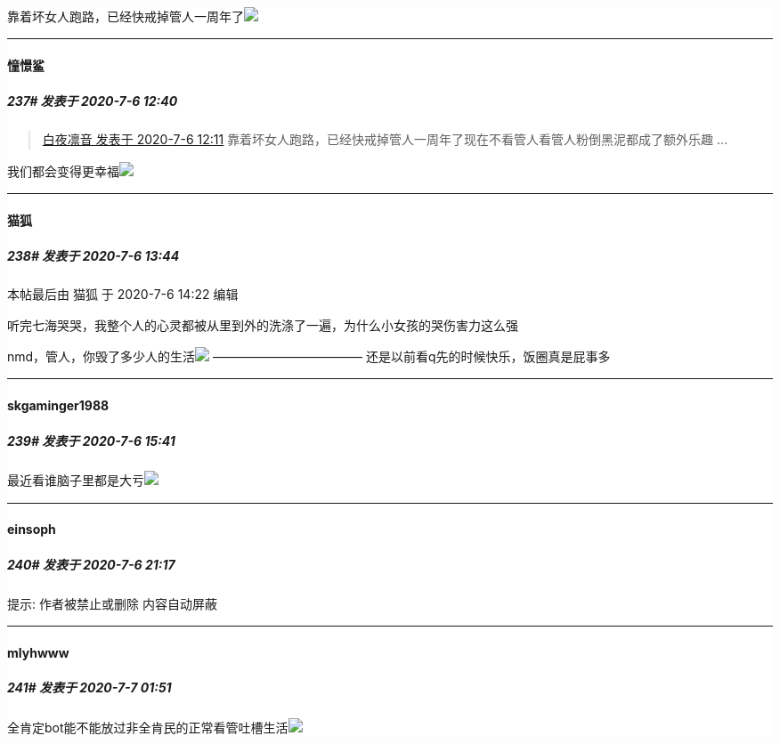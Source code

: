 
靠着坏女人跑路，已经快戒掉管人一周年了<img src="https://static.saraba1st.com/image/smiley/face2017/066.png" referrerpolicy="no-referrer">


-----

####  憧憬鲨  
##### 237#       发表于 2020-7-6 12:40


<blockquote><a href="httphttps://bbs.saraba1st.com/2b/forum.php?mod=redirect&amp;goto=findpost&amp;pid=48088142&amp;ptid=1944571" target="_blank">白夜凛音 发表于 2020-7-6 12:11</a>
靠着坏女人跑路，已经快戒掉管人一周年了现在不看管人看管人粉倒黑泥都成了额外乐趣 ...</blockquote>
我们都会变得更幸福<img src="https://static.saraba1st.com/image/smiley/face2017/075.png" referrerpolicy="no-referrer">


-----

####  猫狐  
##### 238#       发表于 2020-7-6 13:44


 本帖最后由 猫狐 于 2020-7-6 14:22 编辑 

听完七海哭哭，我整个人的心灵都被从里到外的洗涤了一遍，为什么小女孩的哭伤害力这么强

nmd，管人，你毁了多少人的生活<img src="https://static.saraba1st.com/image/smiley/face2017/138.png" referrerpolicy="no-referrer">
————————————
还是以前看q先的时候快乐，饭圈真是屁事多


-----

####  skgaminger1988  
##### 239#       发表于 2020-7-6 15:41


最近看谁脑子里都是大亏<img src="https://static.saraba1st.com/image/smiley/face2017/163.png" referrerpolicy="no-referrer">


-----

####  einsoph  
##### 240#       发表于 2020-7-6 21:17

提示: 作者被禁止或删除 内容自动屏蔽


-----

####  mlyhwww  
##### 241#       发表于 2020-7-7 01:51


全肯定bot能不能放过非全肯民的正常看管吐槽生活<img src="https://static.saraba1st.com/image/smiley/face2017/138.png" referrerpolicy="no-referrer">
